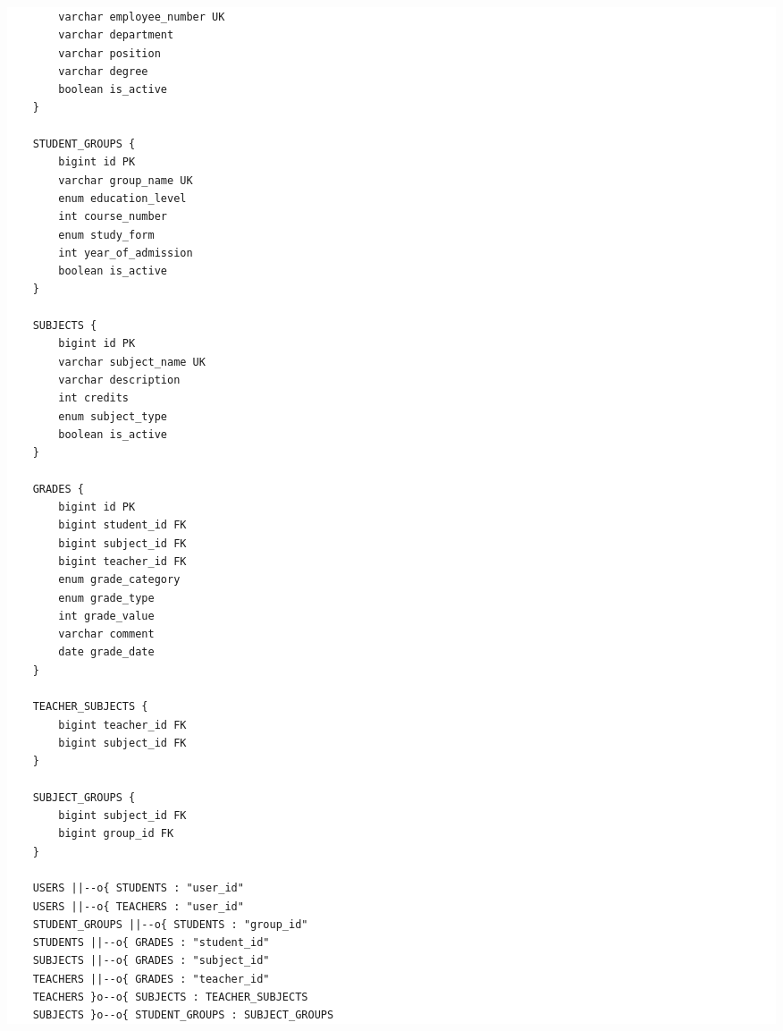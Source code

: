 ```mermaid
        varchar employee_number UK
        varchar department
        varchar position
        varchar degree
        boolean is_active
    }
    
    STUDENT_GROUPS {
        bigint id PK
        varchar group_name UK
        enum education_level
        int course_number
        enum study_form
        int year_of_admission
        boolean is_active
    }
    
    SUBJECTS {
        bigint id PK
        varchar subject_name UK
        varchar description
        int credits
        enum subject_type
        boolean is_active
    }
    
    GRADES {
        bigint id PK
        bigint student_id FK
        bigint subject_id FK
        bigint teacher_id FK
        enum grade_category
        enum grade_type
        int grade_value
        varchar comment
        date grade_date
    }
    
    TEACHER_SUBJECTS {
        bigint teacher_id FK
        bigint subject_id FK
    }
    
    SUBJECT_GROUPS {
        bigint subject_id FK
        bigint group_id FK
    }
    
    USERS ||--o{ STUDENTS : "user_id"
    USERS ||--o{ TEACHERS : "user_id"
    STUDENT_GROUPS ||--o{ STUDENTS : "group_id"
    STUDENTS ||--o{ GRADES : "student_id"
    SUBJECTS ||--o{ GRADES : "subject_id"
    TEACHERS ||--o{ GRADES : "teacher_id"
    TEACHERS }o--o{ SUBJECTS : TEACHER_SUBJECTS
    SUBJECTS }o--o{ STUDENT_GROUPS : SUBJECT_GROUPS
```
